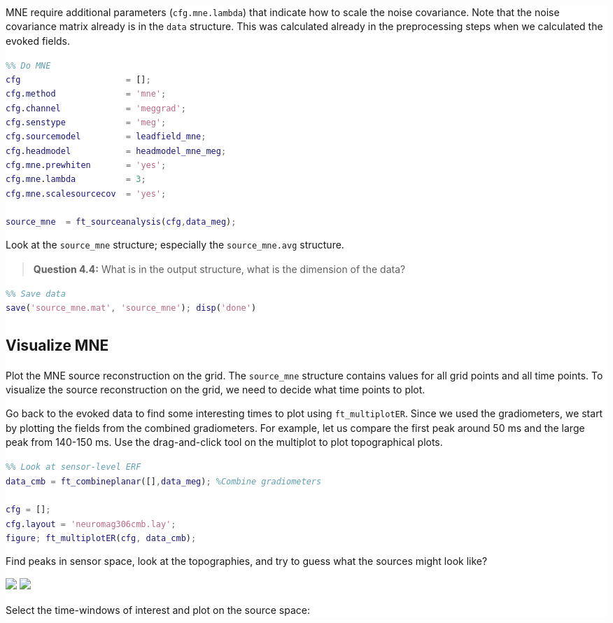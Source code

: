 MNE require additional parameters (``cfg.mne.lambda``) that indicate how to scale the noise covariance. Note that the noise covariance matrix already is in the `data` structure. This was calculated already in the preprocessing steps when we calculated the evoked fields.

```matlab
%% Do MNE
cfg                     = [];
cfg.method              = 'mne';
cfg.channel             = 'meggrad';
cfg.senstype            = 'meg';
cfg.sourcemodel         = leadfield_mne;
cfg.headmodel           = headmodel_mne_meg;
cfg.mne.prewhiten       = 'yes';
cfg.mne.lambda          = 3;
cfg.mne.scalesourcecov  = 'yes';

source_mne  = ft_sourceanalysis(cfg,data_meg);
```

Look at the ``source_mne`` structure; especially the ``source_mne.avg`` structure. 

> **Question 4.4:** What is in the output structure, what is the dimension of the data? 

```matlab
%% Save data
save('source_mne.mat', 'source_mne'); disp('done')
```
## Visualize MNE

Plot the MNE source reconstruction on the grid. The ``source_mne`` structure contains values for all grid points and all time points. To visualize the source reconstruction on the grid, we need to decide what time points to plot.

Go back to the evoked data to find some interesting times to plot using ``ft_multiplotER``. Since we used the gradiometers, we start by plotting the fields from the combined gradiometers. For example, let us compare the first peak around 50 ms and the large peak from 140-150 ms. Use the drag-and-click tool on the multiplot to plot topographical plots.

```matlab
%% Look at sensor-level ERF
data_cmb = ft_combineplanar([],data_meg); %Combine gradiometers

cfg = [];
cfg.layout = 'neuromag306cmb.lay';
figure; ft_multiplotER(cfg, data_cmb);
````

Find peaks in sensor space, look at the topographies, and try to guess what the sources might look like?

![](figures/evoked_cmb_SI_and_SII.png)
![](figures/mne_gradTopo.png)

Select the time-windows of interest and plot on the source space:
